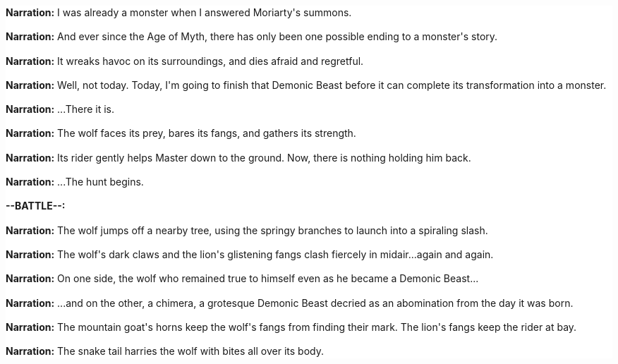  
**Narration:**
I was already a monster when I answered Moriarty's summons.

 
**Narration:**
And ever since the Age of Myth, there has only been one possible ending to a monster's story.

 
**Narration:**
It wreaks havoc on its surroundings,
and dies afraid and regretful.

 
**Narration:**
Well, not today. Today, I'm going to finish that Demonic Beast before it can complete its transformation into a monster.

 
**Narration:**
...There it is.

 
**Narration:**
The wolf faces its prey, bares its fangs,
and gathers its strength.

 
**Narration:**
Its rider gently helps Master down to the ground.
Now, there is nothing holding him back.

 
**Narration:**
...The hunt begins.


**--BATTLE--:**

**Narration:**
The wolf jumps off a nearby tree, using the springy branches to launch into a spiraling slash.

 
**Narration:**
The wolf's dark claws and the lion's glistening fangs clash fiercely in midair...again and again.

 
**Narration:**
On one side, the wolf who remained true to himself even as he became a Demonic Beast...

 
**Narration:**
...and on the other, a chimera, a grotesque Demonic Beast decried as an abomination from the day it was born.

 
**Narration:**
The mountain goat's horns keep the wolf's fangs from finding their mark. The lion's fangs keep the rider at bay.

 
**Narration:**
The snake tail harries the wolf with bites all over its body.
